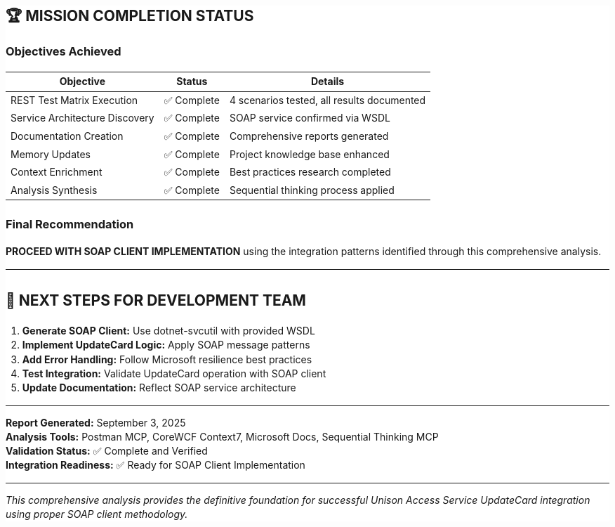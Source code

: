 
## 🏆 **MISSION COMPLETION STATUS**

### **Objectives Achieved**

| Objective                      | Status      | Details                                    |
| ------------------------------ | ----------- | ------------------------------------------ |
| REST Test Matrix Execution     | ✅ Complete | 4 scenarios tested, all results documented |
| Service Architecture Discovery | ✅ Complete | SOAP service confirmed via WSDL            |
| Documentation Creation         | ✅ Complete | Comprehensive reports generated            |
| Memory Updates                 | ✅ Complete | Project knowledge base enhanced            |
| Context Enrichment             | ✅ Complete | Best practices research completed          |
| Analysis Synthesis             | ✅ Complete | Sequential thinking process applied        |

### **Final Recommendation**

**PROCEED WITH SOAP CLIENT IMPLEMENTATION** using the integration patterns identified through this comprehensive analysis.

---

## 📝 **NEXT STEPS FOR DEVELOPMENT TEAM**

1. **Generate SOAP Client:** Use dotnet-svcutil with provided WSDL
2. **Implement UpdateCard Logic:** Apply SOAP message patterns
3. **Add Error Handling:** Follow Microsoft resilience best practices
4. **Test Integration:** Validate UpdateCard operation with SOAP client
5. **Update Documentation:** Reflect SOAP service architecture

---

**Report Generated:** September 3, 2025  
**Analysis Tools:** Postman MCP, CoreWCF Context7, Microsoft Docs, Sequential Thinking MCP  
**Validation Status:** ✅ Complete and Verified  
**Integration Readiness:** ✅ Ready for SOAP Client Implementation

---

_This comprehensive analysis provides the definitive foundation for successful Unison Access Service UpdateCard integration using proper SOAP client methodology._
